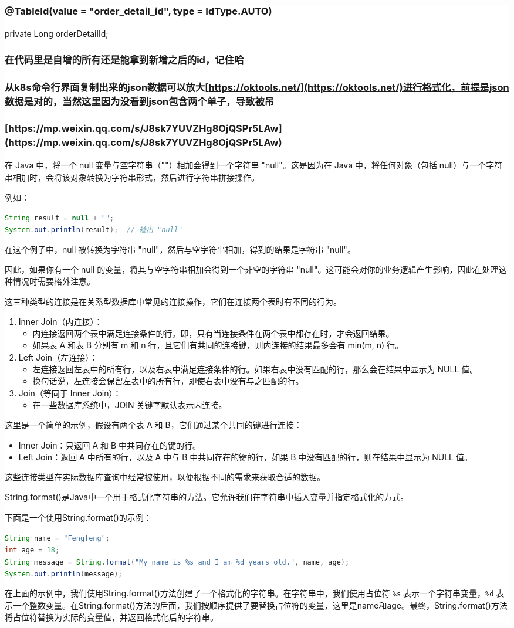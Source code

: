 ### @TableId(value = "order_detail_id", type = IdType.AUTO)
private Long orderDetailId;

### 在代码里是自增的所有还是能拿到新增之后的id，记住哈

### 从k8s命令行界面复制出来的json数据可以放大[https://oktools.net/](https://oktools.net/)进行格式化，前提是json数据是对的，当然这里因为没看到json包含两个单子，导致被吊

### [https://mp.weixin.qq.com/s/J8sk7YUVZHg8OjQSPr5LAw](https://mp.weixin.qq.com/s/J8sk7YUVZHg8OjQSPr5LAw)

在 Java 中，将一个 null 变量与空字符串（""）相加会得到一个字符串 "null"。这是因为在 Java 中，将任何对象（包括 null）与一个字符串相加时，会将该对象转换为字符串形式，然后进行字符串拼接操作。

例如：

```Java
String result = null + "";
System.out.println(result);  // 输出 "null"
```

在这个例子中，null 被转换为字符串 "null"，然后与空字符串相加，得到的结果是字符串 "null"。

因此，如果你有一个 null 的变量，将其与空字符串相加会得到一个非空的字符串 "null"。这可能会对你的业务逻辑产生影响，因此在处理这种情况时需要格外注意。

这三种类型的连接是在关系型数据库中常见的连接操作，它们在连接两个表时有不同的行为。

1. Inner Join（内连接）：
    - 内连接返回两个表中满足连接条件的行。即，只有当连接条件在两个表中都存在时，才会返回结果。
    - 如果表 A 和表 B 分别有 m 和 n 行，且它们有共同的连接键，则内连接的结果最多会有 min(m, n) 行。
2. Left Join（左连接）：
    - 左连接返回左表中的所有行，以及右表中满足连接条件的行。如果右表中没有匹配的行，那么会在结果中显示为 NULL 值。
    - 换句话说，左连接会保留左表中的所有行，即使右表中没有与之匹配的行。
3. Join（等同于 Inner Join）：
    - 在一些数据库系统中，JOIN 关键字默认表示内连接。

这里是一个简单的示例，假设有两个表 A 和 B，它们通过某个共同的键进行连接：

- Inner Join：只返回 A 和 B 中共同存在的键的行。
- Left Join：返回 A 中所有的行，以及 A 中与 B 中共同存在的键的行，如果 B 中没有匹配的行，则在结果中显示为 NULL 值。

这些连接类型在实际数据库查询中经常被使用，以便根据不同的需求来获取合适的数据。

String.format()是Java中一个用于格式化字符串的方法。它允许我们在字符串中插入变量并指定格式化的方式。

下面是一个使用String.format()的示例：

```Java
String name = "Fengfeng";
int age = 18;
String message = String.format("My name is %s and I am %d years old.", name, age);
System.out.println(message);
```

在上面的示例中，我们使用String.format()方法创建了一个格式化的字符串。在字符串中，我们使用占位符 `%s` 表示一个字符串变量，`%d` 表示一个整数变量。在String.format()方法的后面，我们按顺序提供了要替换占位符的变量，这里是name和age。最终，String.format()方法将占位符替换为实际的变量值，并返回格式化后的字符串。
